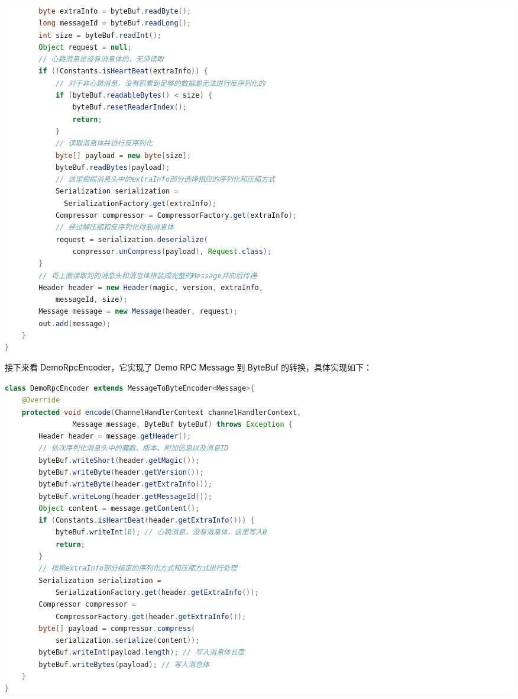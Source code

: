 ```java
        byte extraInfo = byteBuf.readByte();
        long messageId = byteBuf.readLong();
        int size = byteBuf.readInt();
        Object request = null;
        // 心跳消息是没有消息体的，无须读取
        if (!Constants.isHeartBeat(extraInfo)) {
            // 对于非心跳消息，没有积累到足够的数据是无法进行反序列化的
            if (byteBuf.readableBytes() < size) {
                byteBuf.resetReaderIndex();
                return;
            }
            // 读取消息体并进行反序列化
            byte[] payload = new byte[size];
            byteBuf.readBytes(payload);
            // 这里根据消息头中的extraInfo部分选择相应的序列化和压缩方式
            Serialization serialization = 
              SerializationFactory.get(extraInfo);
            Compressor compressor = CompressorFactory.get(extraInfo);
            // 经过解压缩和反序列化得到消息体
            request = serialization.deserialize(
                compressor.unCompress(payload), Request.class);
        }
        // 将上面读取到的消息头和消息体拼装成完整的Message并向后传递
        Header header = new Header(magic, version, extraInfo, 
            messageId, size);
        Message message = new Message(header, request);
        out.add(message);
    }
}
```

接下来看 DemoRpcEncoder，它实现了 Demo RPC Message 到 ByteBuf 的转换，具体实现如下：

```java
class DemoRpcEncoder extends MessageToByteEncoder<Message>{
    @Override
    protected void encode(ChannelHandlerContext channelHandlerContext,
                Message message, ByteBuf byteBuf) throws Exception {
        Header header = message.getHeader();
        // 依次序列化消息头中的魔数、版本、附加信息以及消息ID
        byteBuf.writeShort(header.getMagic());
        byteBuf.writeByte(header.getVersion());
        byteBuf.writeByte(header.getExtraInfo());
        byteBuf.writeLong(header.getMessageId());
        Object content = message.getContent();
        if (Constants.isHeartBeat(header.getExtraInfo())) {
            byteBuf.writeInt(0); // 心跳消息，没有消息体，这里写入0
            return;
        }
        // 按照extraInfo部分指定的序列化方式和压缩方式进行处理
        Serialization serialization = 
            SerializationFactory.get(header.getExtraInfo());
        Compressor compressor = 
            CompressorFactory.get(header.getExtraInfo());
        byte[] payload = compressor.compress(
            serialization.serialize(content));
        byteBuf.writeInt(payload.length); // 写入消息体长度
        byteBuf.writeBytes(payload); // 写入消息体
    }
}
```

